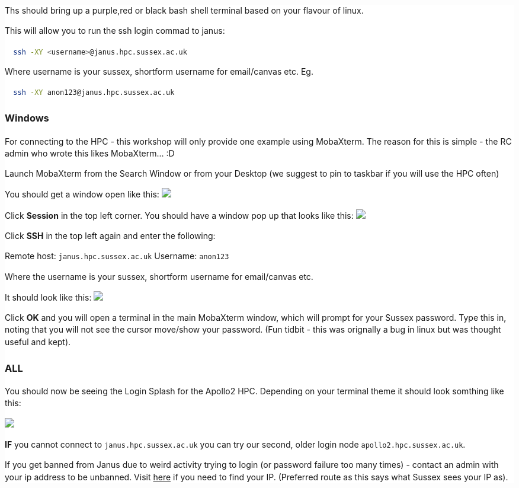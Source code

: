 Ths should bring up a purple,red or black bash shell terminal based on your flavour of linux. 

This will allow you to run the ssh login commad to janus:

```bash
  ssh -XY <username>@janus.hpc.sussex.ac.uk
```

Where <it>username</it> is your sussex, shortform username for email/canvas etc. Eg.

```bash
  ssh -XY anon123@janus.hpc.sussex.ac.uk
```

### Windows

For connecting to the HPC - this workshop will only provide one example using MobaXterm. The reason for this is simple - the RC admin who wrote this likes MobaXterm... :D 

Launch MobaXterm from the Search Window or from your Desktop (we suggest to pin to taskbar if you will use the HPC often)

You should get a window open like this:
<img src="../../images/exercise1/a2-mob1.png">

Click <strong>Session</strong> in the top left corner. You should have a window pop up that looks like this:
<img src="../../images/exercise1/a2-mob2.png">


Click <strong>SSH</strong> in the top left again and enter the following:

Remote host: `janus.hpc.sussex.ac.uk`
Username: `anon123`

Where the username is your sussex, shortform username for email/canvas etc.

It should look like this:
<img src="../../images/exercise1/a2-mob3.png">

Click <strong>OK</strong> and you will open a terminal in the main MobaXterm window, which will prompt for your Sussex password. Type this in, noting that you will not see the cursor move/show your password. (Fun tidbit - this was orignally a bug in linux but was thought useful and kept).


### ALL

You should now be seeing the Login Splash for the Apollo2 HPC. Depending on your terminal theme it should look somthing like this:

<img src="../../images/exercise1/a2-splash.png">

<strong>IF</strong> you cannot connect to `janus.hpc.sussex.ac.uk` you can try our second, older login node `apollo2.hpc.sussex.ac.uk`.

If you get banned from Janus due to weird activity trying to login (or password failure too many times) - contact an admin with your ip address to be unbanned. Visit <a href="www.sussex.ac.uk/its/ip">here</a> if you need to find your IP. (Preferred route as this says what Sussex sees your IP as).
